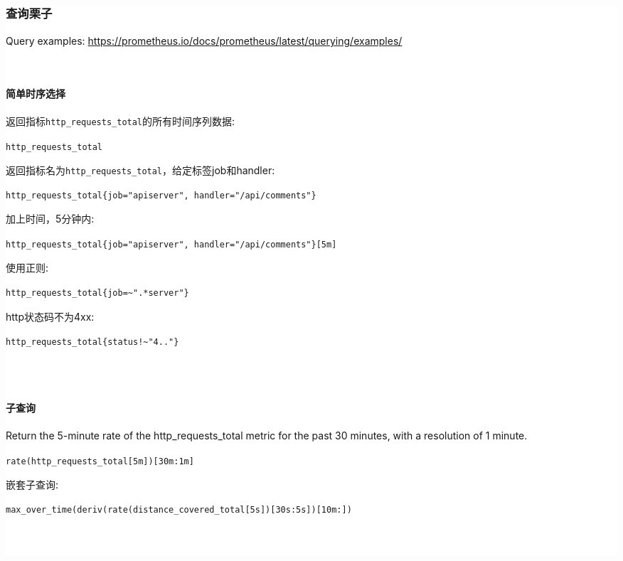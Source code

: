 
### 查询栗子

Query examples: <https://prometheus.io/docs/prometheus/latest/querying/examples/>

<br>


#### 简单时序选择

返回指标`http_requests_total`的所有时间序列数据:

```
http_requests_total
```

返回指标名为`http_requests_total`，给定标签job和handler:

```
http_requests_total{job="apiserver", handler="/api/comments"}
```

加上时间，5分钟内:

```
http_requests_total{job="apiserver", handler="/api/comments"}[5m]
```

使用正则:

```
http_requests_total{job=~".*server"}
```

http状态码不为4xx:

```
http_requests_total{status!~"4.."}
```


<br>
<br>


#### 子查询

Return the 5-minute rate of the http_requests_total metric for the past 30 minutes, with a resolution of 1 minute.

```
rate(http_requests_total[5m])[30m:1m]
```

嵌套子查询:

```
max_over_time(deriv(rate(distance_covered_total[5s])[30s:5s])[10m:])
```


<br>
<br>
